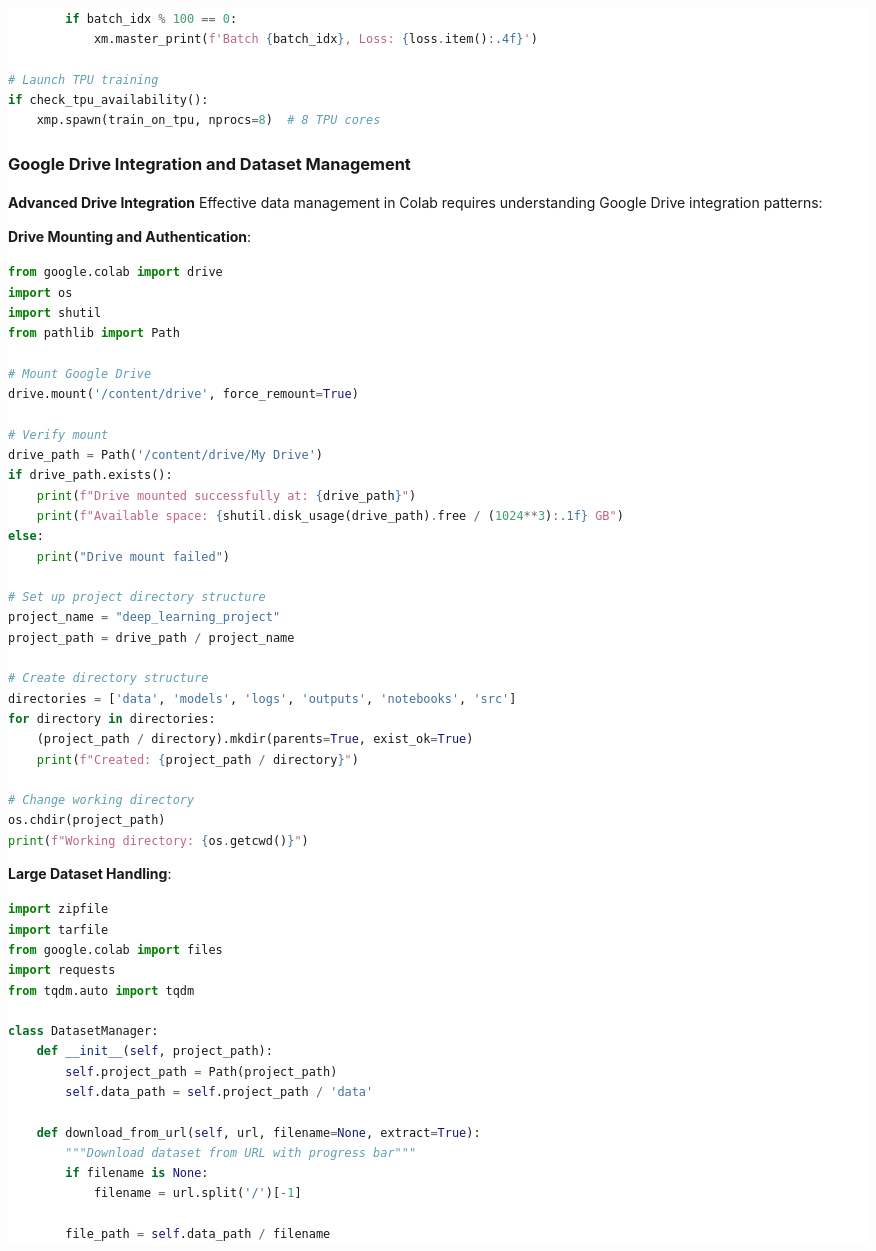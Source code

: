 ```python
        if batch_idx % 100 == 0:
            xm.master_print(f'Batch {batch_idx}, Loss: {loss.item():.4f}')

# Launch TPU training
if check_tpu_availability():
    xmp.spawn(train_on_tpu, nprocs=8)  # 8 TPU cores
```

### Google Drive Integration and Dataset Management

**Advanced Drive Integration**
Effective data management in Colab requires understanding Google Drive integration patterns:

**Drive Mounting and Authentication**:
```python
from google.colab import drive
import os
import shutil
from pathlib import Path

# Mount Google Drive
drive.mount('/content/drive', force_remount=True)

# Verify mount
drive_path = Path('/content/drive/My Drive')
if drive_path.exists():
    print(f"Drive mounted successfully at: {drive_path}")
    print(f"Available space: {shutil.disk_usage(drive_path).free / (1024**3):.1f} GB")
else:
    print("Drive mount failed")

# Set up project directory structure
project_name = "deep_learning_project"
project_path = drive_path / project_name

# Create directory structure
directories = ['data', 'models', 'logs', 'outputs', 'notebooks', 'src']
for directory in directories:
    (project_path / directory).mkdir(parents=True, exist_ok=True)
    print(f"Created: {project_path / directory}")

# Change working directory
os.chdir(project_path)
print(f"Working directory: {os.getcwd()}")
```

**Large Dataset Handling**:
```python
import zipfile
import tarfile
from google.colab import files
import requests
from tqdm.auto import tqdm

class DatasetManager:
    def __init__(self, project_path):
        self.project_path = Path(project_path)
        self.data_path = self.project_path / 'data'
        
    def download_from_url(self, url, filename=None, extract=True):
        """Download dataset from URL with progress bar"""
        if filename is None:
            filename = url.split('/')[-1]
        
        file_path = self.data_path / filename
```